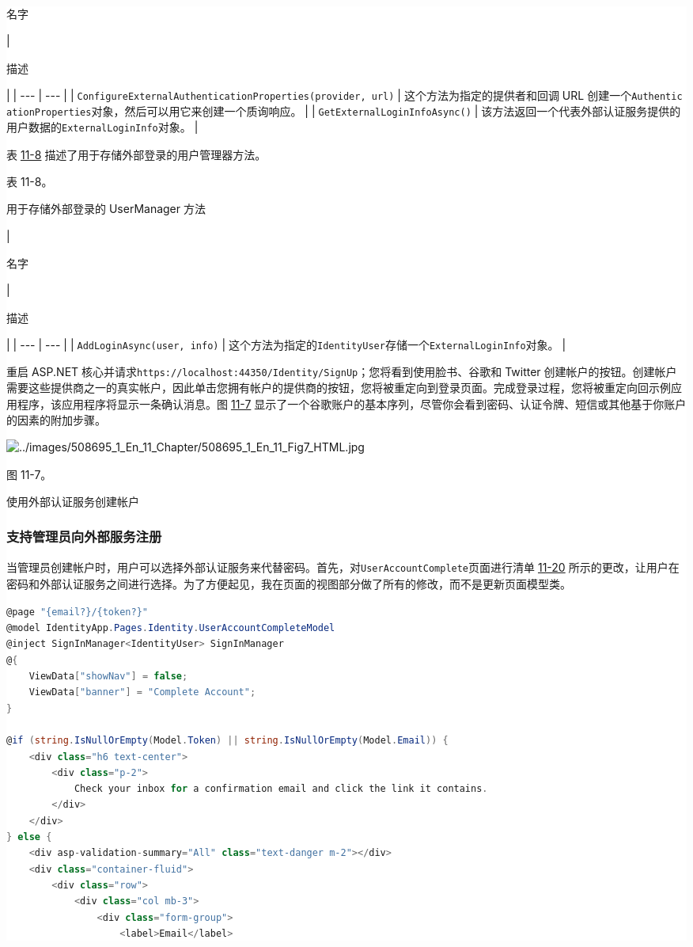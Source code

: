 名字

 | 

描述

 |
| --- | --- |
| `ConfigureExternalAuthenticationProperties(provider, url)` | 这个方法为指定的提供者和回调 URL 创建一个`AuthenticationProperties`对象，然后可以用它来创建一个质询响应。 |
| `GetExternalLoginInfoAsync()` | 该方法返回一个代表外部认证服务提供的用户数据的`ExternalLoginInfo`对象。 |

表 [11-8](#Tab8) 描述了用于存储外部登录的用户管理器方法。

表 11-8。

用于存储外部登录的 UserManager <identityuser>方法</identityuser>

<colgroup><col class="tcol1 align-left"> <col class="tcol2 align-left"></colgroup> 
| 

名字

 | 

描述

 |
| --- | --- |
| `AddLoginAsync(user, info)` | 这个方法为指定的`IdentityUser`存储一个`ExternalLoginInfo`对象。 |

重启 ASP.NET 核心并请求`https://localhost:44350/Identity/SignUp`；您将看到使用脸书、谷歌和 Twitter 创建帐户的按钮。创建帐户需要这些提供商之一的真实帐户，因此单击您拥有帐户的提供商的按钮，您将被重定向到登录页面。完成登录过程，您将被重定向回示例应用程序，该应用程序将显示一条确认消息。图 [11-7](#Fig7) 显示了一个谷歌账户的基本序列，尽管你会看到密码、认证令牌、短信或其他基于你账户的因素的附加步骤。

![../images/508695_1_En_11_Chapter/508695_1_En_11_Fig7_HTML.jpg](../images/508695_1_En_11_Chapter/508695_1_En_11_Fig7_HTML.jpg)

图 11-7。

使用外部认证服务创建帐户

### 支持管理员向外部服务注册

当管理员创建帐户时，用户可以选择外部认证服务来代替密码。首先，对`UserAccountComplete`页面进行清单 [11-20](#PC30) 所示的更改，让用户在密码和外部认证服务之间进行选择。为了方便起见，我在页面的视图部分做了所有的修改，而不是更新页面模型类。

```cs
@page "{email?}/{token?}"
@model IdentityApp.Pages.Identity.UserAccountCompleteModel
@inject SignInManager<IdentityUser> SignInManager
@{
    ViewData["showNav"] = false;
    ViewData["banner"] = "Complete Account";
}

@if (string.IsNullOrEmpty(Model.Token) || string.IsNullOrEmpty(Model.Email)) {
    <div class="h6 text-center">
        <div class="p-2">
            Check your inbox for a confirmation email and click the link it contains.
        </div>
    </div>
} else {
    <div asp-validation-summary="All" class="text-danger m-2"></div>
    <div class="container-fluid">
        <div class="row">
            <div class="col mb-3">
                <div class="form-group">
                    <label>Email</label>
```